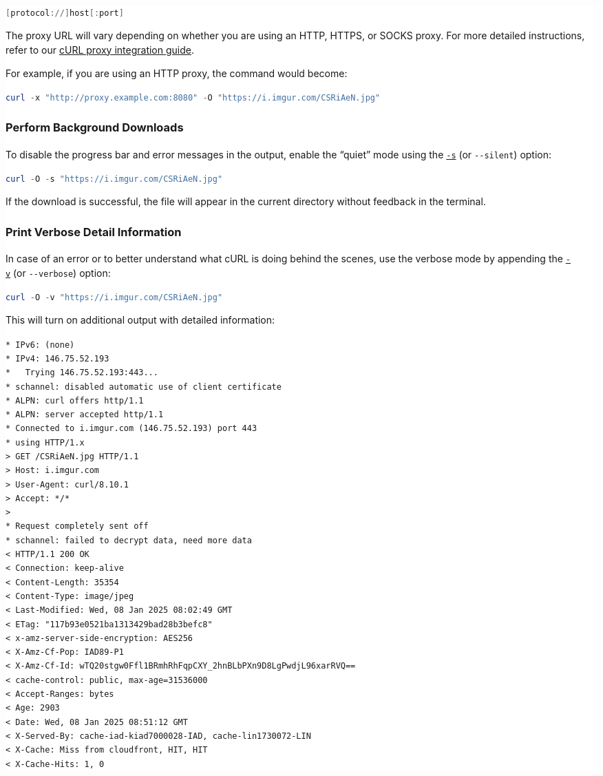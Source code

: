 ```powershell
[protocol://]host[:port]
```

The proxy URL will vary depending on whether you are using an HTTP, HTTPS, or SOCKS proxy. For more detailed instructions, refer to our [cURL proxy integration guide](https://brightdata.com/blog/proxy-101/curl-with-proxies).

For example, if you are using an HTTP proxy, the command would become:

```powershell
curl -x "http://proxy.example.com:8080" -O "https://i.imgur.com/CSRiAeN.jpg"
```

### Perform Background Downloads

To disable the progress bar and error messages in the output, enable the “quiet” mode using the [`-s`](https://curl.se/docs/manpage.html#-s) (or `--silent`) option:

```powershell
curl -O -s "https://i.imgur.com/CSRiAeN.jpg"
```

If the download is successful, the file will appear in the current directory without feedback in the terminal.

### Print Verbose Detail Information

In case of an error or to better understand what cURL is doing behind the scenes, use the verbose mode by appending the [`-v`](https://curl.se/docs/manpage.html#-v) (or `--verbose`) option:

```powershell
curl -O -v "https://i.imgur.com/CSRiAeN.jpg"
```

This will turn on additional output with detailed information:

```
* IPv6: (none)
* IPv4: 146.75.52.193
*   Trying 146.75.52.193:443...
* schannel: disabled automatic use of client certificate
* ALPN: curl offers http/1.1
* ALPN: server accepted http/1.1
* Connected to i.imgur.com (146.75.52.193) port 443
* using HTTP/1.x
> GET /CSRiAeN.jpg HTTP/1.1
> Host: i.imgur.com
> User-Agent: curl/8.10.1
> Accept: */*
>
* Request completely sent off
* schannel: failed to decrypt data, need more data
< HTTP/1.1 200 OK
< Connection: keep-alive
< Content-Length: 35354
< Content-Type: image/jpeg
< Last-Modified: Wed, 08 Jan 2025 08:02:49 GMT
< ETag: "117b93e0521ba1313429bad28b3befc8"
< x-amz-server-side-encryption: AES256
< X-Amz-Cf-Pop: IAD89-P1
< X-Amz-Cf-Id: wTQ20stgw0Ffl1BRmhRhFqpCXY_2hnBLbPXn9D8LgPwdjL96xarRVQ==
< cache-control: public, max-age=31536000
< Accept-Ranges: bytes
< Age: 2903
< Date: Wed, 08 Jan 2025 08:51:12 GMT
< X-Served-By: cache-iad-kiad7000028-IAD, cache-lin1730072-LIN
< X-Cache: Miss from cloudfront, HIT, HIT
< X-Cache-Hits: 1, 0
```